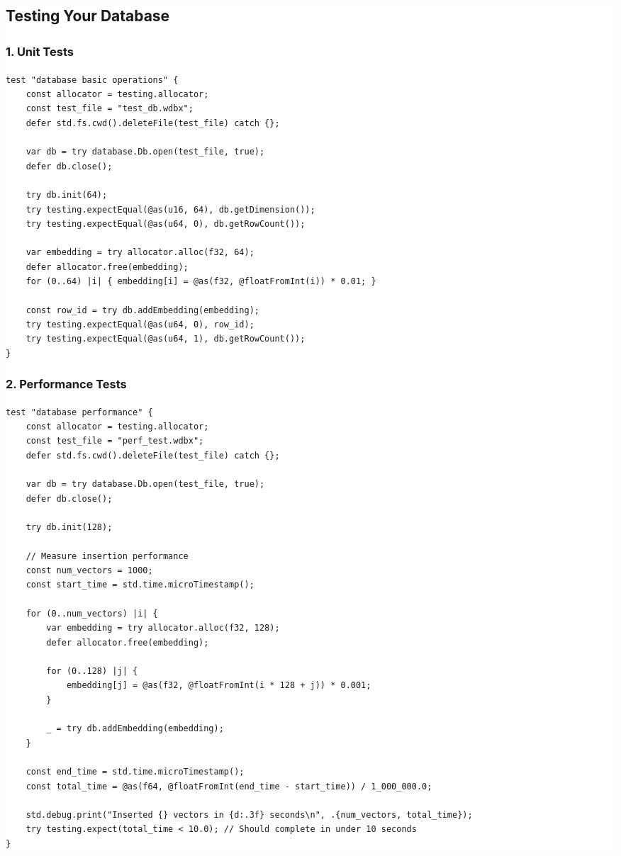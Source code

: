 ## Testing Your Database

### 1. Unit Tests

```zig
test "database basic operations" {
    const allocator = testing.allocator;
    const test_file = "test_db.wdbx";
    defer std.fs.cwd().deleteFile(test_file) catch {};
    
    var db = try database.Db.open(test_file, true);
    defer db.close();
    
    try db.init(64);
    try testing.expectEqual(@as(u16, 64), db.getDimension());
    try testing.expectEqual(@as(u64, 0), db.getRowCount());
    
    var embedding = try allocator.alloc(f32, 64);
    defer allocator.free(embedding);
    for (0..64) |i| { embedding[i] = @as(f32, @floatFromInt(i)) * 0.01; }
    
    const row_id = try db.addEmbedding(embedding);
    try testing.expectEqual(@as(u64, 0), row_id);
    try testing.expectEqual(@as(u64, 1), db.getRowCount());
}
```

### 2. Performance Tests

```zig
test "database performance" {
    const allocator = testing.allocator;
    const test_file = "perf_test.wdbx";
    defer std.fs.cwd().deleteFile(test_file) catch {};
    
    var db = try database.Db.open(test_file, true);
    defer db.close();
    
    try db.init(128);
    
    // Measure insertion performance
    const num_vectors = 1000;
    const start_time = std.time.microTimestamp();
    
    for (0..num_vectors) |i| {
        var embedding = try allocator.alloc(f32, 128);
        defer allocator.free(embedding);
        
        for (0..128) |j| {
            embedding[j] = @as(f32, @floatFromInt(i * 128 + j)) * 0.001;
        }
        
        _ = try db.addEmbedding(embedding);
    }
    
    const end_time = std.time.microTimestamp();
    const total_time = @as(f64, @floatFromInt(end_time - start_time)) / 1_000_000.0;
    
    std.debug.print("Inserted {} vectors in {d:.3f} seconds\n", .{num_vectors, total_time});
    try testing.expect(total_time < 10.0); // Should complete in under 10 seconds
}
```
